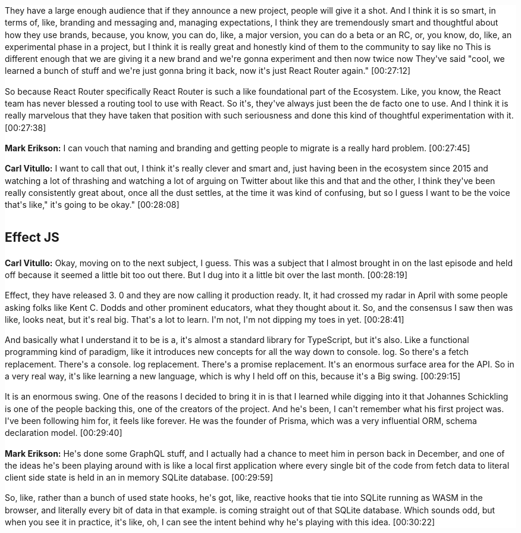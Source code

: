 They have a large enough audience that if they announce a new project, people will give it a shot. And I think it is so smart, in terms of, like, branding and messaging and, managing expectations, I think they are tremendously smart and thoughtful about how they use brands, because, you know, you can do, like, a major version, you can do a beta or an RC, or, you know, do, like, an experimental phase in a project, but I think it is really great and honestly kind of them to the community to say like no This is different enough that we are giving it a new brand and we're gonna experiment and then now twice now They've said "cool, we learned a bunch of stuff and we're just gonna bring it back, now it's just React Router again." [00:27:12]

So because React Router specifically React Router is such a like foundational part of the Ecosystem. Like, you know, the React team has never blessed a routing tool to use with React. So it's, they've always just been the de facto one to use. And I think it is really marvelous that they have taken that position with such seriousness and done this kind of thoughtful experimentation with it. [00:27:38]

**Mark Erikson:** I can vouch that naming and branding and getting people to migrate is a really hard problem. [00:27:45]

**Carl Vitullo:** I want to call that out, I think it's really clever and smart and, just having been in the ecosystem since 2015 and watching a lot of thrashing and watching a lot of arguing on Twitter about like this and that and the other, I think they've been really consistently great about, once all the dust settles, at the time it was kind of confusing, but so I guess I want to be the voice that's like," it's going to be okay." [00:28:08]

## Effect JS

**Carl Vitullo:** Okay, moving on to the next subject, I guess. This was a subject that I almost brought in on the last episode and held off because it seemed a little bit too out there. But I dug into it a little bit over the last month. [00:28:19]

Effect, they have released 3. 0 and they are now calling it production ready. It, it had crossed my radar in April with some people asking folks like Kent C. Dodds and other prominent educators, what they thought about it. So, and the consensus I saw then was like, looks neat, but it's real big. That's a lot to learn. I'm not, I'm not dipping my toes in yet. [00:28:41]

And basically what I understand it to be is a, it's almost a standard library for TypeScript, but it's also. Like a functional programming kind of paradigm, like it introduces new concepts for all the way down to console. log. So there's a fetch replacement. There's a console. log replacement. There's a promise replacement. It's an enormous surface area for the API. So in a very real way, it's like learning a new language, which is why I held off on this, because it's a Big swing. [00:29:15]

It is an enormous swing. One of the reasons I decided to bring it in is that I learned while digging into it that Johannes Schickling is one of the people backing this, one of the creators of the project. And he's been, I can't remember what his first project was. I've been following him for, it feels like forever. He was the founder of Prisma, which was a very influential ORM, schema declaration model. [00:29:40]

**Mark Erikson:** He's done some GraphQL stuff, and I actually had a chance to meet him in person back in December, and one of the ideas he's been playing around with is like a local first application where every single bit of the code from fetch data to literal client side state is held in an in memory SQLite database. [00:29:59]

So, like, rather than a bunch of used state hooks, he's got, like, reactive hooks that tie into SQLite running as WASM in the browser, and literally every bit of data in that example. is coming straight out of that SQLite database. Which sounds odd, but when you see it in practice, it's like, oh, I can see the intent behind why he's playing with this idea. [00:30:22]
